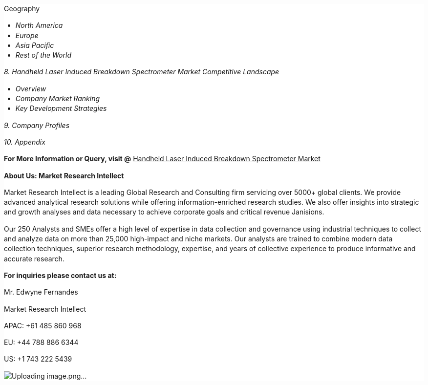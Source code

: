 Geography</span></em></p><ul><li><em><span class="">North America</span></em></li><li><em><span class="">Europe</span></em></li><li><em><span class="">Asia Pacific</span></em></li><li><em><span class="">Rest of the World</span></em></li></ul><p><em><span class="font-[700]">8. Handheld Laser Induced Breakdown Spectrometer Market Competitive Landscape</span></em></p><ul><li><em><span class="">Overview</span></em></li><li><em><span class="">Company Market Ranking</span></em></li><li><em><span class="">Key Development Strategies</span></em></li></ul><p><em><span class="font-[700]">9. Company Profiles</span></em></p><p><em><span class="font-[700]">10. Appendix</span></em></p><p><span class="font-[700]"><strong>For More Information or Query, visit&nbsp;@</strong>&nbsp;</span><span class="font-[700]"><a href="https://www.marketresearchintellect.com/product/handheld-laser-induced-breakdown-spectrometer-market/?utm_source=Linkedin&utm_medium=852" target="_blank" data-tracking-control-name="article-ssr-frontend-pulse_little-text-block" data-tracking-will-navigate="" data-test-link="">Handheld Laser Induced Breakdown Spectrometer Market</a></span></p><p><strong><span class="font-[700]">About Us: Market Research Intellect</span></strong></p><p><span class="">Market Research Intellect is a leading Global Research and Consulting firm servicing over 5000+ global clients. We provide advanced analytical research solutions while offering information-enriched research studies.&nbsp;</span>We also offer insights into strategic and growth analyses and data necessary to achieve corporate goals and critical revenue Janisions.</p><p><span class="">Our 250 Analysts and SMEs offer a high level of expertise in data collection and governance using industrial techniques to collect and analyze data on more than 25,000 high-impact and niche markets. Our analysts are trained to combine modern data collection techniques, superior research methodology, expertise, and years of collective experience to produce informative and accurate research.</span></p><p><strong>For inquiries please contact us at:</strong></p><p>Mr. Edwyne Fernandes</p><p>Market Research Intellect</p><p>APAC: +61 485 860 968</p><p>EU: +44 788 886 6344</p><p>US: +1 743 222 5439</p>
![Uploading image.png…]()
